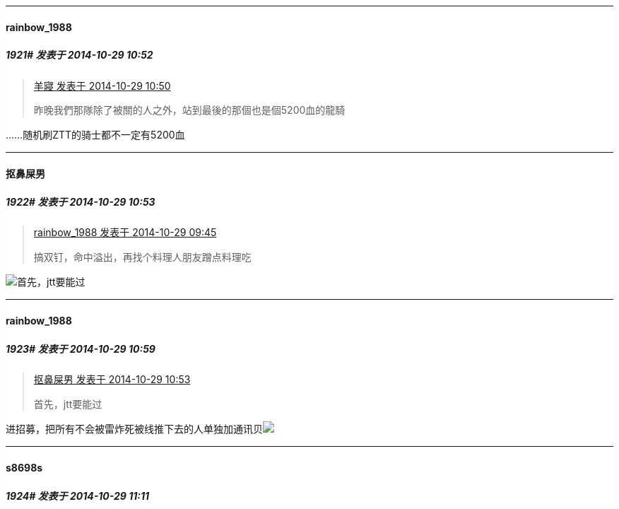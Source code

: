 





*****

####  rainbow_1988  
##### 1921#       发表于 2014-10-29 10:52



<blockquote><a href="httphttps://bbs.saraba1st.com/2b/forum.php?mod=redirect&amp;goto=findpost&amp;pid=27062121&amp;ptid=1052775" target="_blank">羊寢 发表于 2014-10-29 10:50</a>

昨晚我們那隊除了被關的人之外，站到最後的那個也是個5200血的龍騎</blockquote>
……随机刷ZTT的骑士都不一定有5200血







*****

####  抠鼻屎男  
##### 1922#       发表于 2014-10-29 10:53



<blockquote><a href="httphttps://bbs.saraba1st.com/2b/forum.php?mod=redirect&amp;goto=findpost&amp;pid=27061397&amp;ptid=1052775" target="_blank">rainbow_1988 发表于 2014-10-29 09:45</a>

搞双钉，命中溢出，再找个料理人朋友蹭点料理吃</blockquote>
<img src="https://static.saraba1st.com/image/smiley/face/149.gif" referrerpolicy="no-referrer">首先，jtt要能过







*****

####  rainbow_1988  
##### 1923#       发表于 2014-10-29 10:59



<blockquote><a href="httphttps://bbs.saraba1st.com/2b/forum.php?mod=redirect&amp;goto=findpost&amp;pid=27062147&amp;ptid=1052775" target="_blank">抠鼻屎男 发表于 2014-10-29 10:53</a>

首先，jtt要能过</blockquote>
进招募，把所有不会被雷炸死被线推下去的人单独加通讯贝<img src="https://static.saraba1st.com/image/smiley/face/06.gif" referrerpolicy="no-referrer">







*****

####  s8698s  
##### 1924#       发表于 2014-10-29 11:11
